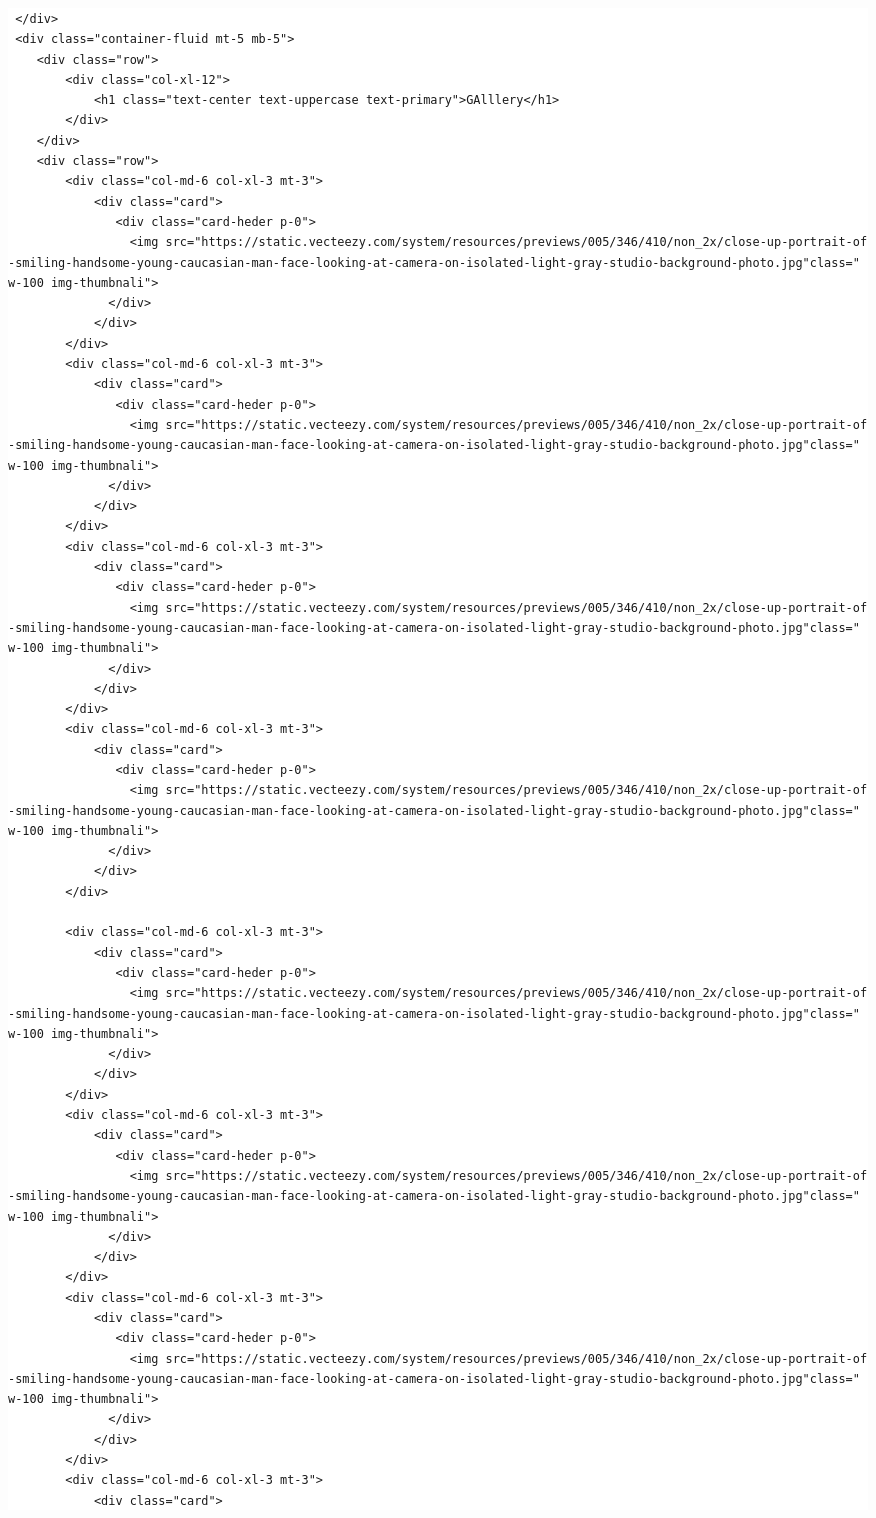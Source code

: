 	 </div>
	 <div class="container-fluid mt-5 mb-5">
	 	<div class="row">
	 		<div class="col-xl-12">
	 			<h1 class="text-center text-uppercase text-primary">GAlllery</h1>
	 		</div>
	 	</div>
	 	<div class="row">
	 		<div class="col-md-6 col-xl-3 mt-3">
	 			<div class="card">
		           <div class="card-heder p-0">
			         <img src="https://static.vecteezy.com/system/resources/previews/005/346/410/non_2x/close-up-portrait-of-smiling-handsome-young-caucasian-man-face-looking-at-camera-on-isolated-light-gray-studio-background-photo.jpg"class=" w-100 img-thumbnali">
		          </div>
	 	       	</div>
	 	    </div>
	 	    <div class="col-md-6 col-xl-3 mt-3">
	 			<div class="card">
		           <div class="card-heder p-0">
			         <img src="https://static.vecteezy.com/system/resources/previews/005/346/410/non_2x/close-up-portrait-of-smiling-handsome-young-caucasian-man-face-looking-at-camera-on-isolated-light-gray-studio-background-photo.jpg"class=" w-100 img-thumbnali">
		          </div>
	 	       	</div>
	 	    </div>
	 	    <div class="col-md-6 col-xl-3 mt-3">
	 			<div class="card">
		           <div class="card-heder p-0">
			         <img src="https://static.vecteezy.com/system/resources/previews/005/346/410/non_2x/close-up-portrait-of-smiling-handsome-young-caucasian-man-face-looking-at-camera-on-isolated-light-gray-studio-background-photo.jpg"class=" w-100 img-thumbnali">
		          </div>
	 	       	</div>
	 	    </div>
	 	    <div class="col-md-6 col-xl-3 mt-3">
	 			<div class="card">
		           <div class="card-heder p-0">
			         <img src="https://static.vecteezy.com/system/resources/previews/005/346/410/non_2x/close-up-portrait-of-smiling-handsome-young-caucasian-man-face-looking-at-camera-on-isolated-light-gray-studio-background-photo.jpg"class=" w-100 img-thumbnali">
		          </div>
	 	       	</div>
	 	    </div>

	 	    <div class="col-md-6 col-xl-3 mt-3">
	 			<div class="card">
		           <div class="card-heder p-0">
			         <img src="https://static.vecteezy.com/system/resources/previews/005/346/410/non_2x/close-up-portrait-of-smiling-handsome-young-caucasian-man-face-looking-at-camera-on-isolated-light-gray-studio-background-photo.jpg"class=" w-100 img-thumbnali">
		          </div>
	 	       	</div>
	 	    </div>
	 	    <div class="col-md-6 col-xl-3 mt-3">
	 			<div class="card">
		           <div class="card-heder p-0">
			         <img src="https://static.vecteezy.com/system/resources/previews/005/346/410/non_2x/close-up-portrait-of-smiling-handsome-young-caucasian-man-face-looking-at-camera-on-isolated-light-gray-studio-background-photo.jpg"class=" w-100 img-thumbnali">
		          </div>
	 	       	</div>
	 	    </div>
	 	    <div class="col-md-6 col-xl-3 mt-3">
	 			<div class="card">
		           <div class="card-heder p-0">
			         <img src="https://static.vecteezy.com/system/resources/previews/005/346/410/non_2x/close-up-portrait-of-smiling-handsome-young-caucasian-man-face-looking-at-camera-on-isolated-light-gray-studio-background-photo.jpg"class=" w-100 img-thumbnali">
		          </div>
	 	       	</div>
	 	    </div>
	 	    <div class="col-md-6 col-xl-3 mt-3">
	 			<div class="card">